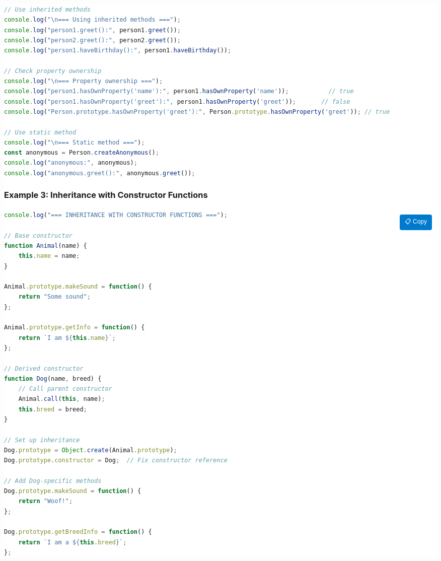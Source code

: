 ```javascript
// Use inherited methods
console.log("\n=== Using inherited methods ===");
console.log("person1.greet():", person1.greet());
console.log("person2.greet():", person2.greet());
console.log("person1.haveBirthday():", person1.haveBirthday());

// Check property ownership
console.log("\n=== Property ownership ===");
console.log("person1.hasOwnProperty('name'):", person1.hasOwnProperty('name'));           // true
console.log("person1.hasOwnProperty('greet'):", person1.hasOwnProperty('greet'));       // false
console.log("Person.prototype.hasOwnProperty('greet'):", Person.prototype.hasOwnProperty('greet')); // true

// Use static method
console.log("\n=== Static method ===");
const anonymous = Person.createAnonymous();
console.log("anonymous:", anonymous);
console.log("anonymous.greet():", anonymous.greet());
```

</div>

### Example 3: Inheritance with Constructor Functions
<div style="position: relative;">
<button onclick="copyCode(this)" style="position: absolute; top: 10px; right: 10px; background: #007acc; color: white; border: none; border-radius: 4px; padding: 5px 10px; cursor: pointer; font-size: 12px;">📋 Copy</button>


```javascript
console.log("=== INHERITANCE WITH CONSTRUCTOR FUNCTIONS ===");

// Base constructor
function Animal(name) {
    this.name = name;
}

Animal.prototype.makeSound = function() {
    return "Some sound";
};

Animal.prototype.getInfo = function() {
    return `I am ${this.name}`;
};

// Derived constructor
function Dog(name, breed) {
    // Call parent constructor
    Animal.call(this, name);
    this.breed = breed;
}

// Set up inheritance
Dog.prototype = Object.create(Animal.prototype);
Dog.prototype.constructor = Dog;  // Fix constructor reference

// Add Dog-specific methods
Dog.prototype.makeSound = function() {
    return "Woof!";
};

Dog.prototype.getBreedInfo = function() {
    return `I am a ${this.breed}`;
};
```